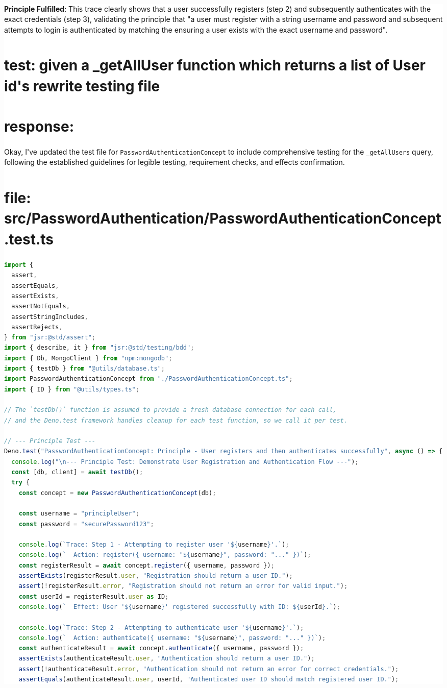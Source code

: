 **Principle Fulfilled**: This trace clearly shows that a user successfully registers (step 2) and subsequently authenticates with the exact credentials (step 3), validating the principle that "a user must register with a string username and password and subsequent attempts to login is authenticated by matching the ensuring a user exists with the exact username and password".

# test: given a _getAllUser function which returns a list of User id's rewrite testing file
# response:

Okay, I've updated the test file for `PasswordAuthenticationConcept` to include comprehensive testing for the `_getAllUsers` query, following the established guidelines for legible testing, requirement checks, and effects confirmation.

# file: src/PasswordAuthentication/PasswordAuthenticationConcept.test.ts

```typescript
import {
  assert,
  assertEquals,
  assertExists,
  assertNotEquals,
  assertStringIncludes,
  assertRejects,
} from "jsr:@std/assert";
import { describe, it } from "jsr:@std/testing/bdd";
import { Db, MongoClient } from "npm:mongodb";
import { testDb } from "@utils/database.ts";
import PasswordAuthenticationConcept from "./PasswordAuthenticationConcept.ts";
import { ID } from "@utils/types.ts";

// The `testDb()` function is assumed to provide a fresh database connection for each call,
// and the Deno.test framework handles cleanup for each test function, so we call it per test.

// --- Principle Test ---
Deno.test("PasswordAuthenticationConcept: Principle - User registers and then authenticates successfully", async () => {
  console.log("\n--- Principle Test: Demonstrate User Registration and Authentication Flow ---");
  const [db, client] = await testDb();
  try {
    const concept = new PasswordAuthenticationConcept(db);

    const username = "principleUser";
    const password = "securePassword123";

    console.log(`Trace: Step 1 - Attempting to register user '${username}'.`);
    console.log(`  Action: register({ username: "${username}", password: "..." })`);
    const registerResult = await concept.register({ username, password });
    assertExists(registerResult.user, "Registration should return a user ID.");
    assert(!registerResult.error, "Registration should not return an error for valid input.");
    const userId = registerResult.user as ID;
    console.log(`  Effect: User '${username}' registered successfully with ID: ${userId}.`);

    console.log(`Trace: Step 2 - Attempting to authenticate user '${username}'.`);
    console.log(`  Action: authenticate({ username: "${username}", password: "..." })`);
    const authenticateResult = await concept.authenticate({ username, password });
    assertExists(authenticateResult.user, "Authentication should return a user ID.");
    assert(!authenticateResult.error, "Authentication should not return an error for correct credentials.");
    assertEquals(authenticateResult.user, userId, "Authenticated user ID should match registered user ID.");
```